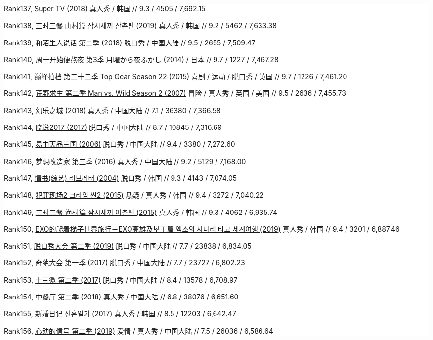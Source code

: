 Rank137, [Super TV            (2018)](https://movie.douban.com/subject/27621266/)  真人秀 / 韩国 // 9.3 / 4505 / 7,692.15 

Rank138, [三时三餐 山村篇 삼시세끼 산촌편            (2019)](https://movie.douban.com/subject/34440329/)  真人秀 / 韩国 // 9.2 / 5462 / 7,633.38 

Rank139, [和陌生人说话 第二季            (2018)](https://movie.douban.com/subject/30327813/)  脱口秀 / 中国大陆 // 9.5 / 2655 / 7,509.47 

Rank140, [周一开始便熬夜 第3季 月曜から夜ふかし            (2014)](https://movie.douban.com/subject/26895413/)   / 日本 // 9.7 / 1227 / 7,467.28 

Rank141, [巅峰拍档 第二十二季 Top Gear Season 22            (2015)](https://movie.douban.com/subject/26308774/)  喜剧 / 运动 / 脱口秀 / 英国 // 9.7 / 1226 / 7,461.20 

Rank142, [荒野求生  第二季 Man vs. Wild Season 2            (2007)](https://movie.douban.com/subject/4247686/)  冒险 / 真人秀 / 英国 / 美国 // 9.5 / 2636 / 7,455.73 

Rank143, [幻乐之城            (2018)](https://movie.douban.com/subject/30201000/)  真人秀 / 中国大陆 // 7.1 / 36380 / 7,366.58 

Rank144, [晓说2017            (2017)](https://movie.douban.com/subject/26996841/)  脱口秀 / 中国大陆 // 8.7 / 10845 / 7,316.69 

Rank145, [易中天品三国            (2006)](https://movie.douban.com/subject/26727974/)  脱口秀 / 中国大陆 // 9.4 / 3380 / 7,272.60 

Rank146, [梦想改造家 第三季            (2016)](https://movie.douban.com/subject/26865382/)  真人秀 / 中国大陆 // 9.2 / 5129 / 7,168.00 

Rank147, [情书(综艺) 러브레터            (2004)](https://movie.douban.com/subject/25890057/)  脱口秀 / 韩国 // 9.3 / 4143 / 7,074.05 

Rank148, [犯罪现场2 크라임 씬2            (2015)](https://movie.douban.com/subject/26362785/)  悬疑 / 真人秀 / 韩国 // 9.4 / 3272 / 7,040.22 

Rank149, [三时三餐 渔村篇 삼시세끼  어촌편            (2015)](https://movie.douban.com/subject/26330921/)  真人秀 / 韩国 // 9.3 / 4062 / 6,935.74 

Rank150, [EXO的爬着梯子世界旅行－EXO高雄及垦丁篇 엑소의 사다리 타고 세계여행            (2019)](https://movie.douban.com/subject/30413189/)  真人秀 / 韩国 // 9.4 / 3201 / 6,887.46 

Rank151, [脱口秀大会 第二季            (2019)](https://movie.douban.com/subject/34431573/)  脱口秀 / 中国大陆 // 7.7 / 23838 / 6,834.05 

Rank152, [奇葩大会 第一季            (2017)](https://movie.douban.com/subject/26912438/)  脱口秀 / 中国大陆 // 7.7 / 23727 / 6,802.23 

Rank153, [十三邀 第二季            (2017)](https://movie.douban.com/subject/27125207/)  脱口秀 / 中国大陆 // 8.4 / 13578 / 6,708.97 

Rank154, [中餐厅 第二季            (2018)](https://movie.douban.com/subject/30188120/)  真人秀 / 中国大陆 // 6.8 / 38076 / 6,651.60 

Rank155, [新婚日记 신혼일기            (2017)](https://movie.douban.com/subject/26946588/)  真人秀 / 韩国 // 8.5 / 12203 / 6,642.47 

Rank156, [心动的信号 第二季            (2019)](https://movie.douban.com/subject/30458142/)  爱情 / 真人秀 / 中国大陆 // 7.5 / 26036 / 6,586.64 

